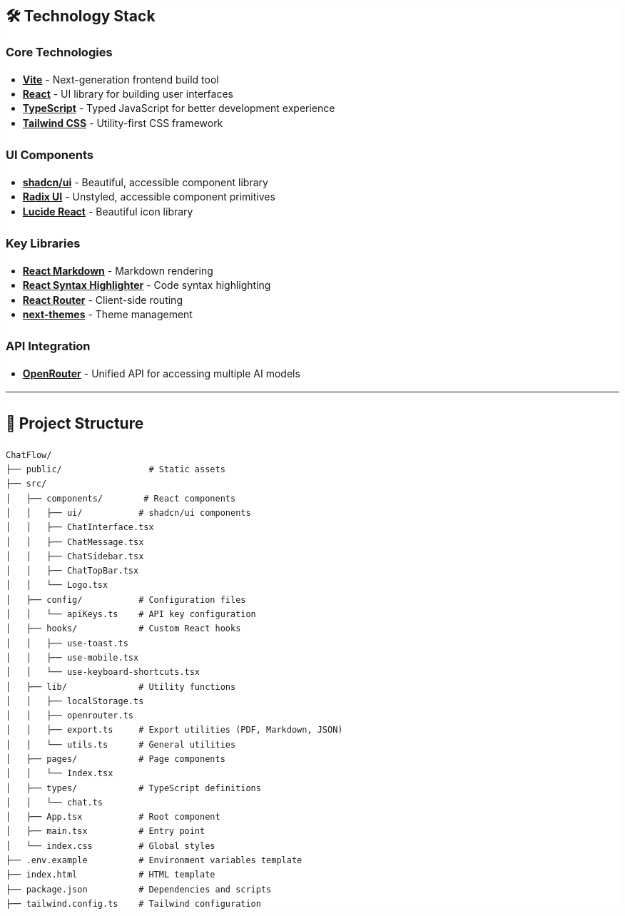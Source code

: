 
## 🛠️ Technology Stack

### Core Technologies
- **[Vite](https://vitejs.dev/)** - Next-generation frontend build tool
- **[React](https://react.dev/)** - UI library for building user interfaces
- **[TypeScript](https://www.typescriptlang.org/)** - Typed JavaScript for better development experience
- **[Tailwind CSS](https://tailwindcss.com/)** - Utility-first CSS framework

### UI Components
- **[shadcn/ui](https://ui.shadcn.com/)** - Beautiful, accessible component library
- **[Radix UI](https://www.radix-ui.com/)** - Unstyled, accessible component primitives
- **[Lucide React](https://lucide.dev/)** - Beautiful icon library

### Key Libraries
- **[React Markdown](https://github.com/remarkjs/react-markdown)** - Markdown rendering
- **[React Syntax Highlighter](https://github.com/react-syntax-highlighter/react-syntax-highlighter)** - Code syntax highlighting
- **[React Router](https://reactrouter.com/)** - Client-side routing
- **[next-themes](https://github.com/pacocoursey/next-themes)** - Theme management

### API Integration
- **[OpenRouter](https://openrouter.ai/)** - Unified API for accessing multiple AI models

---

## 📁 Project Structure

```
ChatFlow/
├── public/                 # Static assets
├── src/
│   ├── components/        # React components
│   │   ├── ui/           # shadcn/ui components
│   │   ├── ChatInterface.tsx
│   │   ├── ChatMessage.tsx
│   │   ├── ChatSidebar.tsx
│   │   ├── ChatTopBar.tsx
│   │   └── Logo.tsx
│   ├── config/           # Configuration files
│   │   └── apiKeys.ts    # API key configuration
│   ├── hooks/            # Custom React hooks
│   │   ├── use-toast.ts
│   │   ├── use-mobile.tsx
│   │   └── use-keyboard-shortcuts.tsx
│   ├── lib/              # Utility functions
│   │   ├── localStorage.ts
│   │   ├── openrouter.ts
│   │   ├── export.ts     # Export utilities (PDF, Markdown, JSON)
│   │   └── utils.ts      # General utilities
│   ├── pages/            # Page components
│   │   └── Index.tsx
│   ├── types/            # TypeScript definitions
│   │   └── chat.ts
│   ├── App.tsx           # Root component
│   ├── main.tsx          # Entry point
│   └── index.css         # Global styles
├── .env.example          # Environment variables template
├── index.html            # HTML template
├── package.json          # Dependencies and scripts
├── tailwind.config.ts    # Tailwind configuration
```
